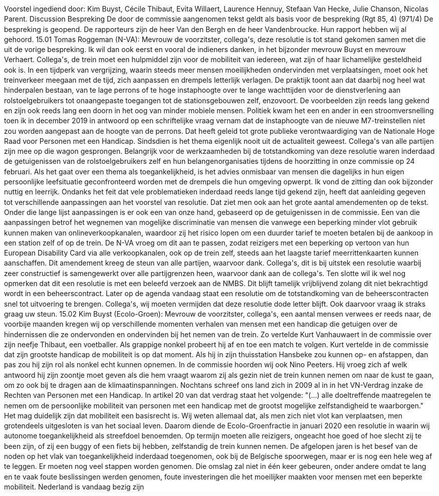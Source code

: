 Voorstel ingediend door: Kim Buyst, Cécile Thibaut, Evita Willaert, Laurence Hennuy, Stefaan Van Hecke, Julie Chanson, Nicolas Parent. Discussion Bespreking De door de commissie aangenomen tekst geldt als basis voor de bespreking (Rgt 85, 4) (971/4) De bespreking is geopend. De rapporteurs zijn de heer Van den Bergh en de heer Vandenbroucke. Hun rapport hebben wij al gehoord. 15.01 Tomas Roggeman (N-VA): Mevrouw de voorzitster, collega's, deze resolutie is tot stand gekomen samen met die uit de vorige bespreking. Ik wil dan ook eerst en vooral de indieners danken, in het bijzonder mevrouw Buyst en mevrouw Verhaert. Collega's, de trein moet een hulpmiddel zijn voor de mobiliteit van iedereen, wat zijn of haar lichamelijke gesteldheid ook is. In een tijdperk van vergrijzing, waarin steeds meer mensen moeilijkheden ondervinden met verplaatsingen, moet ook het treinverkeer meegaan met de tijd, zich aanpassen en drempels letterlijk verlagen. De praktijk toont aan dat daarbij nog heel wat hinderpalen bestaan, van te lage perrons of te hoge instaphoogte over te lange wachttijden voor de dienstverlening aan rolstoelgebruikers tot onaangepaste toegangen tot de stationsgebouwen zelf, enzovoort. De voorbeelden zijn reeds lang gekend en zijn ook reeds lang een doorn in het oog van minder mobiele mensen. Politiek kwam het een en ander in een stroomversnelling toen ik in december 2019 in antwoord op een schriftelijke vraag vernam dat de instaphoogte van de nieuwe M7-treinstellen niet zou worden aangepast aan de hoogte van de perrons. Dat heeft geleid tot grote publieke verontwaardiging van de Nationale Hoge Raad voor Personen met een Handicap. Sindsdien is het thema eigenlijk nooit uit de actualiteit geweest. Collega's van alle partijen zijn mee op die wagon gesprongen. Belangrijk voor de werkzaamheden bij de totstandkoming van deze resolutie waren inderdaad de getuigenissen van de rolstoelgebruikers zelf en hun belangenorganisaties tijdens de hoorzitting in onze commissie op 24 februari. Als het gaat over een thema als toegankelijkheid, is het advies onmisbaar van mensen die dagelijks in hun eigen persoonlijke leefsituatie geconfronteerd worden met de drempels die hun omgeving opwerpt. Ik vond de zitting dan ook bijzonder nuttig en leerrijk. Ondanks het feit dat vele problematieken inderdaad reeds lange tijd gekend zijn, heeft dat aanleiding gegeven tot verschillende aanpassingen aan het voorstel van resolutie. Dat ziet men ook aan het grote aantal amendementen op de tekst. Onder die lange lijst aanpassingen is er ook een van onze hand, gebaseerd op de getuigenissen in de commissie. Een van die aanpassingen betrof het wegnemen van mogelijke discriminatie van mensen die vanwege een beperking minder vlot gebruik kunnen maken van onlineverkoopkanalen, waardoor zij het risico lopen om een duurder tarief te moeten betalen bij de aankoop in een station zelf of op de trein. De N-VA vroeg om dit aan te passen, zodat reizigers met een beperking op vertoon van hun European Disability Card via alle verkoopkanalen, ook op de trein zelf, steeds aan het laagste tarief meerrittenkaarten kunnen aanschaffen. Dit amendement kreeg de steun van alle partijen, waarvoor dank. Collega's, dit is bij uitstek een resolutie waarbij zeer constructief is samengewerkt over alle partijgrenzen heen, waarvoor dank aan de collega's. Ten slotte wil ik wel nog opmerken dat dit een resolutie is met een beleefd verzoek aan de NMBS. Dit blijft tamelijk vrijblijvend zolang dit niet bekrachtigd wordt in een beheerscontract. Later op de agenda vandaag staat een resolutie om de totstandkoming van de beheerscontracten snel tot uitvoering te brengen. Collega's, wij moeten vermijden dat deze resolutie dode letter blijft. Ook daarvoor vraag ik straks graag uw steun. 15.02 Kim Buyst (Ecolo-Groen): Mevrouw de voorzitster, collega's, een aantal mensen verwees er reeds naar, de voorbije maanden kregen wij op verschillende momenten verhalen van mensen met een handicap die getuigen over de hindernissen die ze ondervonden en ondervinden bij het nemen van de trein. Zo vertelde Kurt Vanhauwaert in de commissie over zijn neefje Thibaut, een voetballer. Als grappige nonkel probeert hij af en toe een match te volgen. Kurt vertelde in de commissie dat zijn grootste handicap de mobiliteit is op dat moment. Als hij in zijn thuisstation Hansbeke zou kunnen op- en afstappen, dan pas zou hij zijn rol als nonkel echt kunnen opnemen. In de commissie hoorden wij ook Nino Peeters. Hij vroeg zich af welk antwoord hij zijn zoontje moet geven als die hem vraagt waarom zij als gezin niet de trein kunnen nemen om naar de kust te gaan, om zo ook bij te dragen aan de klimaatinspanningen. Nochtans schreef ons land zich in 2009 al in in het VN-Verdrag inzake de Rechten van Personen met een Handicap. In artikel 20 van dat verdrag staat het volgende: "(…) alle doeltreffende maatregelen te nemen om de persoonlijke mobiliteit van personen met een handicap met de grootst mogelijke zelfstandigheid te waarborgen." Het mag duidelijk zijn dat mobiliteit een basisrecht is. Wij weten allemaal dat, als men zich niet vlot kan verplaatsen, men grotendeels uitgesloten is van het sociaal leven. Daarom diende de Ecolo-Groenfractie in januari 2020 een resolutie in waarin wij autonome toegankelijkheid als streefdoel benoemden. Op termijn moeten alle reizigers, ongeacht hoe goed of hoe slecht zij te been zijn, of zij een buggy of een fiets bij hebben, zelfstandig de trein kunnen nemen. De afgelopen jaren is het besef van de noden op het vlak van toegankelijkheid inderdaad toegenomen, ook bij de Belgische spoorwegen, maar er is nog een hele weg af te leggen. Er moeten nog veel stappen worden genomen. Die omslag zal niet in één keer gebeuren, onder andere omdat te lang en te vaak foute beslissingen werden genomen, foute investeringen die het moeilijker maakten voor mensen met een beperkte mobiliteit. Nederland is vandaag bezig zijn